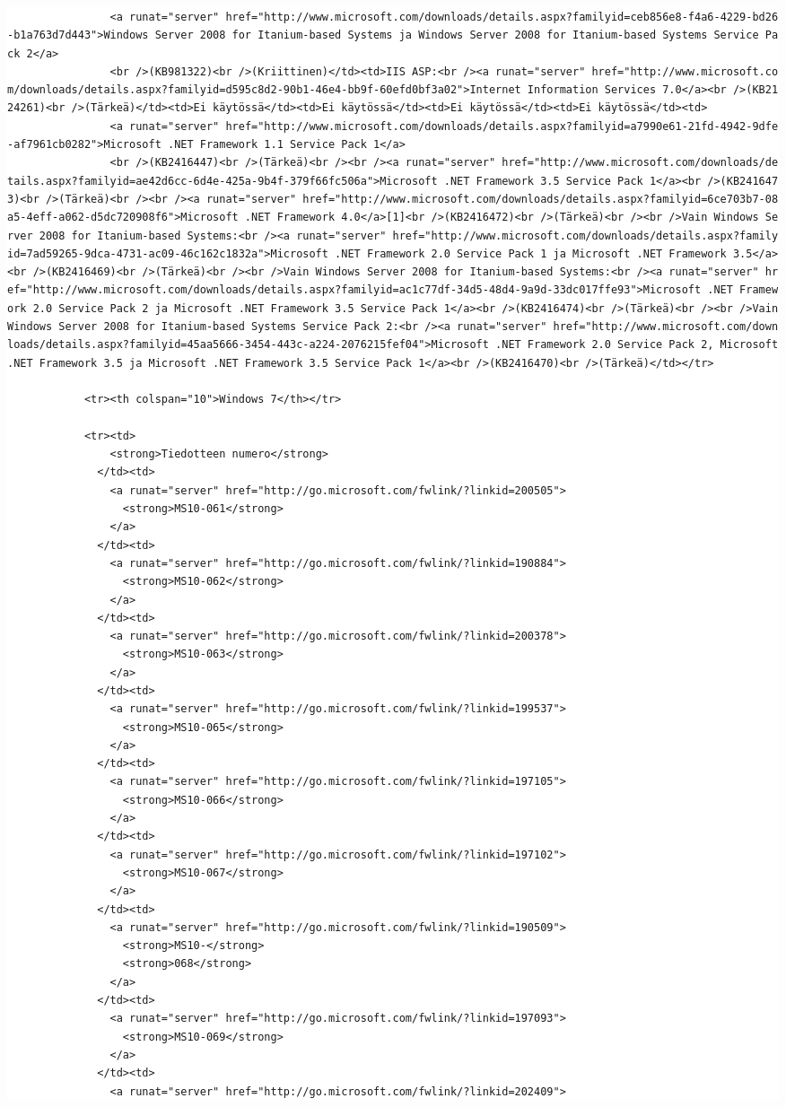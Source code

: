                     <a runat="server" href="http://www.microsoft.com/downloads/details.aspx?familyid=ceb856e8-f4a6-4229-bd26-b1a763d7d443">Windows Server 2008 for Itanium-based Systems ja Windows Server 2008 for Itanium-based Systems Service Pack 2</a>
                    <br />(KB981322)<br />(Kriittinen)</td><td>IIS ASP:<br /><a runat="server" href="http://www.microsoft.com/downloads/details.aspx?familyid=d595c8d2-90b1-46e4-bb9f-60efd0bf3a02">Internet Information Services 7.0</a><br />(KB2124261)<br />(Tärkeä)</td><td>Ei käytössä</td><td>Ei käytössä</td><td>Ei käytössä</td><td>Ei käytössä</td><td>
                    <a runat="server" href="http://www.microsoft.com/downloads/details.aspx?familyid=a7990e61-21fd-4942-9dfe-af7961cb0282">Microsoft .NET Framework 1.1 Service Pack 1</a>
                    <br />(KB2416447)<br />(Tärkeä)<br /><br /><a runat="server" href="http://www.microsoft.com/downloads/details.aspx?familyid=ae42d6cc-6d4e-425a-9b4f-379f66fc506a">Microsoft .NET Framework 3.5 Service Pack 1</a><br />(KB2416473)<br />(Tärkeä)<br /><br /><a runat="server" href="http://www.microsoft.com/downloads/details.aspx?familyid=6ce703b7-08a5-4eff-a062-d5dc720908f6">Microsoft .NET Framework 4.0</a>[1]<br />(KB2416472)<br />(Tärkeä)<br /><br />Vain Windows Server 2008 for Itanium-based Systems:<br /><a runat="server" href="http://www.microsoft.com/downloads/details.aspx?familyid=7ad59265-9dca-4731-ac09-46c162c1832a">Microsoft .NET Framework 2.0 Service Pack 1 ja Microsoft .NET Framework 3.5</a><br />(KB2416469)<br />(Tärkeä)<br /><br />Vain Windows Server 2008 for Itanium-based Systems:<br /><a runat="server" href="http://www.microsoft.com/downloads/details.aspx?familyid=ac1c77df-34d5-48d4-9a9d-33dc017ffe93">Microsoft .NET Framework 2.0 Service Pack 2 ja Microsoft .NET Framework 3.5 Service Pack 1</a><br />(KB2416474)<br />(Tärkeä)<br /><br />Vain Windows Server 2008 for Itanium-based Systems Service Pack 2:<br /><a runat="server" href="http://www.microsoft.com/downloads/details.aspx?familyid=45aa5666-3454-443c-a224-2076215fef04">Microsoft .NET Framework 2.0 Service Pack 2, Microsoft .NET Framework 3.5 ja Microsoft .NET Framework 3.5 Service Pack 1</a><br />(KB2416470)<br />(Tärkeä)</td></tr>
              
                <tr><th colspan="10">Windows 7</th></tr>
              
                <tr><td>
                    <strong>Tiedotteen numero</strong>
                  </td><td>
                    <a runat="server" href="http://go.microsoft.com/fwlink/?linkid=200505">
                      <strong>MS10-061</strong>
                    </a>
                  </td><td>
                    <a runat="server" href="http://go.microsoft.com/fwlink/?linkid=190884">
                      <strong>MS10-062</strong>
                    </a>
                  </td><td>
                    <a runat="server" href="http://go.microsoft.com/fwlink/?linkid=200378">
                      <strong>MS10-063</strong>
                    </a>
                  </td><td>
                    <a runat="server" href="http://go.microsoft.com/fwlink/?linkid=199537">
                      <strong>MS10-065</strong>
                    </a>
                  </td><td>
                    <a runat="server" href="http://go.microsoft.com/fwlink/?linkid=197105">
                      <strong>MS10-066</strong>
                    </a>
                  </td><td>
                    <a runat="server" href="http://go.microsoft.com/fwlink/?linkid=197102">
                      <strong>MS10-067</strong>
                    </a>
                  </td><td>
                    <a runat="server" href="http://go.microsoft.com/fwlink/?linkid=190509">
                      <strong>MS10-</strong>
                      <strong>068</strong>
                    </a>
                  </td><td>
                    <a runat="server" href="http://go.microsoft.com/fwlink/?linkid=197093">
                      <strong>MS10-069</strong>
                    </a>
                  </td><td>
                    <a runat="server" href="http://go.microsoft.com/fwlink/?linkid=202409">